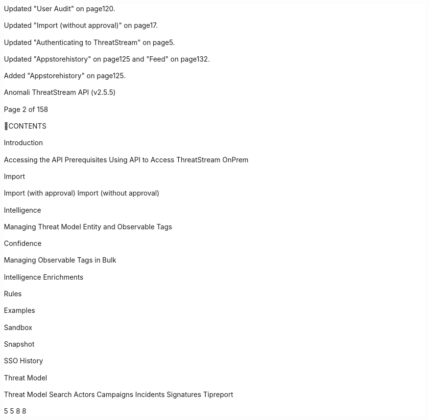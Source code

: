 Updated "User Audit" on page120.

Updated "Import (without approval)" on
page17.

Updated "Authenticating to
ThreatStream" on page5.

Updated "Appstorehistory" on page125
and "Feed" on page132.

Added "Appstorehistory" on page125.

Anomali ThreatStream API (v2.5.5)

Page 2 of 158

CONTENTS

Introduction

Accessing the API
Prerequisites
Using API to Access ThreatStream OnPrem

Import

Import (with approval)
Import (without approval)

Intelligence

Managing Threat Model Entity and Observable Tags

Confidence

Managing Observable Tags in Bulk

Intelligence Enrichments

Rules

Examples

Sandbox

Snapshot

SSO History

Threat Model

Threat Model Search
Actors
Campaigns
Incidents
Signatures
Tipreport

5
5
8
8

